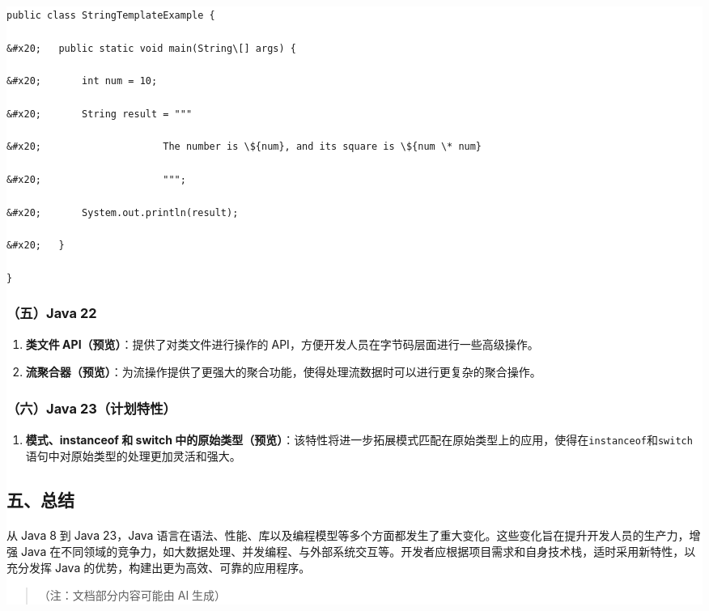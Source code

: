 ```
public class StringTemplateExample {

&#x20;   public static void main(String\[] args) {

&#x20;       int num = 10;

&#x20;       String result = """

&#x20;                     The number is \${num}, and its square is \${num \* num}

&#x20;                     """;

&#x20;       System.out.println(result);

&#x20;   }

}
```

### （五）Java 22

1.  **类文件 API（预览）**：提供了对类文件进行操作的 API，方便开发人员在字节码层面进行一些高级操作。

2.  **流聚合器（预览）**：为流操作提供了更强大的聚合功能，使得处理流数据时可以进行更复杂的聚合操作。

### （六）Java 23（计划特性）

1.  **模式、instanceof 和 switch 中的原始类型（预览）**：该特性将进一步拓展模式匹配在原始类型上的应用，使得在`instanceof`和`switch`语句中对原始类型的处理更加灵活和强大。

## 五、总结

从 Java 8 到 Java 23，Java 语言在语法、性能、库以及编程模型等多个方面都发生了重大变化。这些变化旨在提升开发人员的生产力，增强 Java 在不同领域的竞争力，如大数据处理、并发编程、与外部系统交互等。开发者应根据项目需求和自身技术栈，适时采用新特性，以充分发挥 Java 的优势，构建出更为高效、可靠的应用程序。

> （注：文档部分内容可能由 AI 生成）
